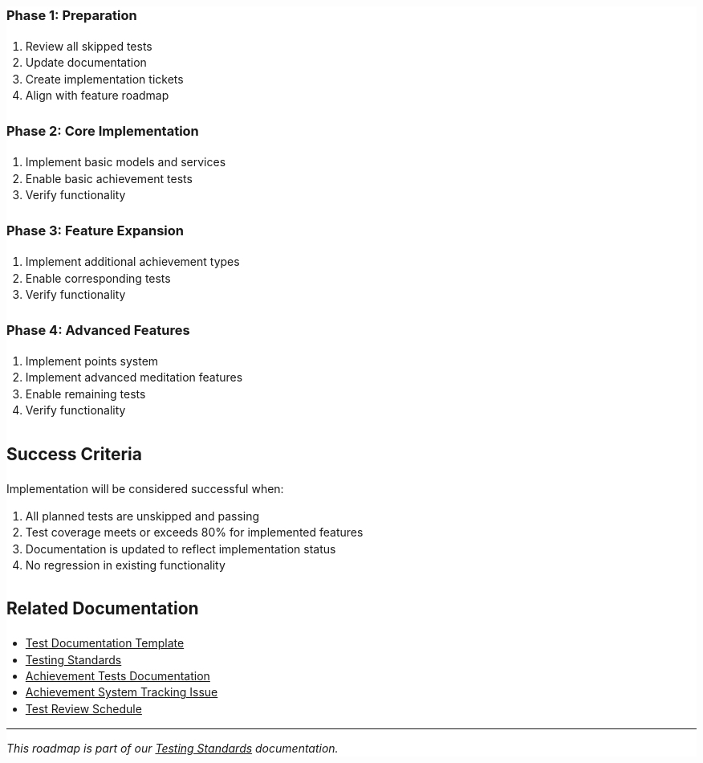 ### Phase 1: Preparation
1. Review all skipped tests
2. Update documentation
3. Create implementation tickets
4. Align with feature roadmap

### Phase 2: Core Implementation
1. Implement basic models and services
2. Enable basic achievement tests
3. Verify functionality

### Phase 3: Feature Expansion
1. Implement additional achievement types
2. Enable corresponding tests
3. Verify functionality

### Phase 4: Advanced Features
1. Implement points system
2. Implement advanced meditation features
3. Enable remaining tests
4. Verify functionality

## Success Criteria

Implementation will be considered successful when:

1. All planned tests are unskipped and passing
2. Test coverage meets or exceeds 80% for implemented features
3. Documentation is updated to reflect implementation status
4. No regression in existing functionality

## Related Documentation

- [Test Documentation Template](test-documentation-template.md)
- [Testing Standards](../testing-standards.md)
- [Achievement Tests Documentation](achievement-tests-documentation.md)
- [Achievement System Tracking Issue](achievement-system-tracking-issue.md)
- [Test Review Schedule](test-review-schedule.md)

---

*This roadmap is part of our [Testing Standards](../testing-standards.md) documentation.* 